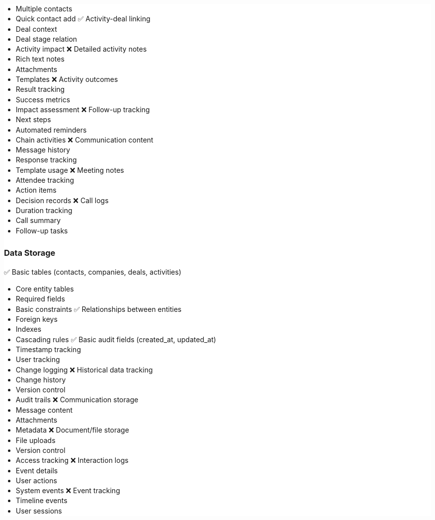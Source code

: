   - Multiple contacts
  - Quick contact add
✅ Activity-deal linking
  - Deal context
  - Deal stage relation
  - Activity impact
❌ Detailed activity notes
  - Rich text notes
  - Attachments
  - Templates
❌ Activity outcomes
  - Result tracking
  - Success metrics
  - Impact assessment
❌ Follow-up tracking
  - Next steps
  - Automated reminders
  - Chain activities
❌ Communication content
  - Message history
  - Response tracking
  - Template usage
❌ Meeting notes
  - Attendee tracking
  - Action items
  - Decision records
❌ Call logs
  - Duration tracking
  - Call summary
  - Follow-up tasks

### Data Storage
✅ Basic tables (contacts, companies, deals, activities)
  - Core entity tables
  - Required fields
  - Basic constraints
✅ Relationships between entities
  - Foreign keys
  - Indexes
  - Cascading rules
✅ Basic audit fields (created_at, updated_at)
  - Timestamp tracking
  - User tracking
  - Change logging
❌ Historical data tracking
  - Change history
  - Version control
  - Audit trails
❌ Communication storage
  - Message content
  - Attachments
  - Metadata
❌ Document/file storage
  - File uploads
  - Version control
  - Access tracking
❌ Interaction logs
  - Event details
  - User actions
  - System events
❌ Event tracking
  - Timeline events
  - User sessions